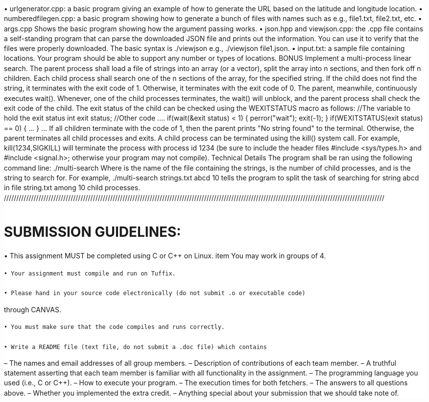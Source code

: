 • urlgenerator.cpp: a basic program giving an example of how to generate the URL based
on the latitude and longitude location.
• numberedfilegen.cpp: a basic program showing how to generate a bunch of files with
names such as e.g., file1.txt, file2.txt, etc.
• args.cpp Shows the basic program showing how the argument passing works.
• json.hpp and viewjson.cpp: the .cpp file contains a self-standing program that can parse
the downloaded JSON file and prints out the information. You can use it to verify that
the files were properly downloaded. The basic syntax is ./viewjson <JSON FILE NAME>
e.g., ./viewjson file1.json.
• input.txt: a sample file containing locations. Your program should be able to support
any number or types of locations.
BONUS
Implement a multi-process linear search.
The parent process shall load a file of strings into an array (or a vector), split the array into n
sections, and then fork off n children. Each child process shall search one of the n sections of
the array, for the specified string. If the child does not find the string, it terminates with the
exit code of 1. Otherwise, it terminates with the exit code of 0.
The parent, meanwhile, continuously executes wait(). Whenever, one of the child processes terminates, the wait() will unblock, and the parent process shall check the exit code
of the child. The exit status of the child can be checked using the WEXITSTATUS macro as follows:
//The variable to hold the exit status int exit status;
//Other code ....
if(wait(&exit status) < 1) { perror("wait"); exit(-1); }
if(WEXITSTATUS(exit status) == 0) { ... } ...
If all children terminate with the code of 1, then the parent prints "No string found" to the
terminal. Otherwise, the parent terminates all child processes and exits. A child process can
be terminated using the kill() system call. For example, kill(1234,SIGKILL) will terminate
the process with process id 1234 (be sure to include the header files #include <sys/types.h>
and #include <signal.h>; otherwise your program may not compile).
Technical Details
The program shall be ran using the following command line:
./multi-search <FILE NAME> <KEY> <NUMBER OF PROCESSES>
Where <FILE NAME> is the name of the file containing the strings, <NUMBER OF PROCESSES>
is the number of child processes, and <KEY> is the string to search for. For example,
./multi-search strings.txt abcd 10 tells the program to split the task of searching for
string abcd in file string.txt among 10 child processes.
//////////////////////////////////////////////////////////////////////////////////////////////////////////////////////////////////////////////////////////

# SUBMISSION GUIDELINES:

• This assignment MUST be completed using C or C++ on Linux. item You may
work in groups of 4.

    • Your assignment must compile and run on Tuffix.

    • Please hand in your source code electronically (do not submit .o or executable code)
through CANVAS.

    • You must make sure that the code compiles and runs correctly.

    • Write a README file (text file, do not submit a .doc file) which contains
– The names and email addresses of all group members.
– Description of contributions of each team member.
– A truthful statement asserting that each team member is familiar with all functionality in the assignment.
– The programming language you used (i.e., C or C++).
– How to execute your program.
– The execution times for both fetchers.
– The answers to all questions above.
– Whether you implemented the extra credit.
– Anything special about your submission that we should take note of.
